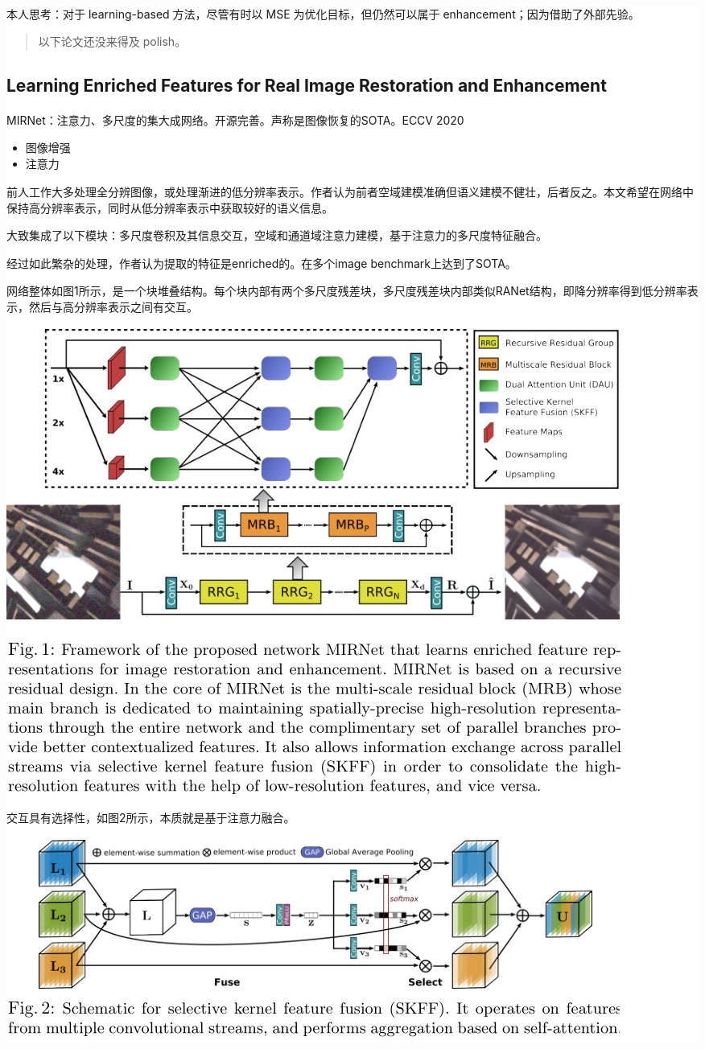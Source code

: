 本人思考：对于 learning-based 方法，尽管有时以 MSE 为优化目标，但仍然可以属于 enhancement；因为借助了外部先验。

> 以下论文还没来得及 polish。

## Learning Enriched Features for Real Image Restoration and Enhancement

MIRNet：注意力、多尺度的集大成网络。开源完善。声称是图像恢复的SOTA。ECCV 2020

- 图像增强
- 注意力

前人工作大多处理全分辨图像，或处理渐进的低分辨率表示。作者认为前者空域建模准确但语义建模不健壮，后者反之。本文希望在网络中保持高分辨率表示，同时从低分辨率表示中获取较好的语义信息。

大致集成了以下模块：多尺度卷积及其信息交互，空域和通道域注意力建模，基于注意力的多尺度特征融合。

经过如此繁杂的处理，作者认为提取的特征是enriched的。在多个image benchmark上达到了SOTA。

网络整体如图1所示，是一个块堆叠结构。每个块内部有两个多尺度残差块，多尺度残差块内部类似RANet结构，即降分辨率得到低分辨率表示，然后与高分辨率表示之间有交互。

![fig](../imgs/pd_201015_1.jpeg)

交互具有选择性，如图2所示，本质就是基于注意力融合。

![fig](../imgs/pd_201015_2.jpeg)